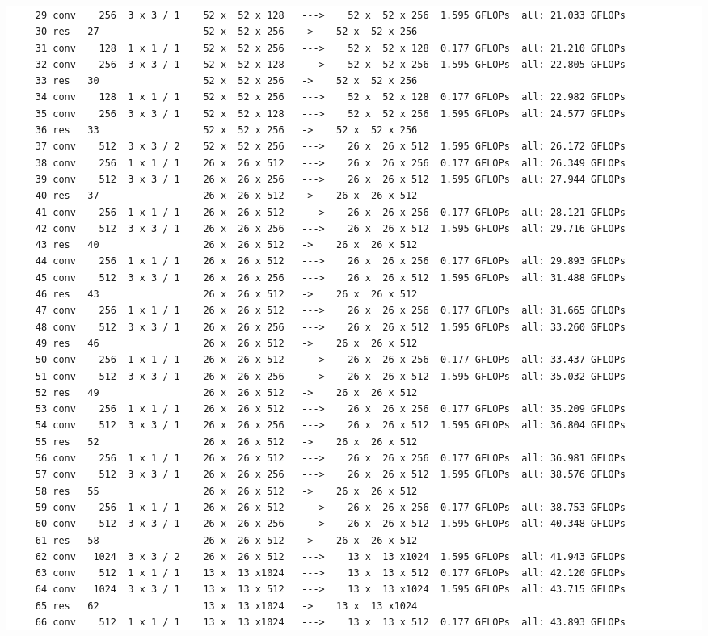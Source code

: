          29 conv    256  3 x 3 / 1    52 x  52 x 128   --->    52 x  52 x 256  1.595 GFLOPs  all: 21.033 GFLOPs
         30 res   27                  52 x  52 x 256   ->    52 x  52 x 256
         31 conv    128  1 x 1 / 1    52 x  52 x 256   --->    52 x  52 x 128  0.177 GFLOPs  all: 21.210 GFLOPs
         32 conv    256  3 x 3 / 1    52 x  52 x 128   --->    52 x  52 x 256  1.595 GFLOPs  all: 22.805 GFLOPs
         33 res   30                  52 x  52 x 256   ->    52 x  52 x 256
         34 conv    128  1 x 1 / 1    52 x  52 x 256   --->    52 x  52 x 128  0.177 GFLOPs  all: 22.982 GFLOPs
         35 conv    256  3 x 3 / 1    52 x  52 x 128   --->    52 x  52 x 256  1.595 GFLOPs  all: 24.577 GFLOPs
         36 res   33                  52 x  52 x 256   ->    52 x  52 x 256
         37 conv    512  3 x 3 / 2    52 x  52 x 256   --->    26 x  26 x 512  1.595 GFLOPs  all: 26.172 GFLOPs
         38 conv    256  1 x 1 / 1    26 x  26 x 512   --->    26 x  26 x 256  0.177 GFLOPs  all: 26.349 GFLOPs
         39 conv    512  3 x 3 / 1    26 x  26 x 256   --->    26 x  26 x 512  1.595 GFLOPs  all: 27.944 GFLOPs
         40 res   37                  26 x  26 x 512   ->    26 x  26 x 512
         41 conv    256  1 x 1 / 1    26 x  26 x 512   --->    26 x  26 x 256  0.177 GFLOPs  all: 28.121 GFLOPs
         42 conv    512  3 x 3 / 1    26 x  26 x 256   --->    26 x  26 x 512  1.595 GFLOPs  all: 29.716 GFLOPs
         43 res   40                  26 x  26 x 512   ->    26 x  26 x 512
         44 conv    256  1 x 1 / 1    26 x  26 x 512   --->    26 x  26 x 256  0.177 GFLOPs  all: 29.893 GFLOPs
         45 conv    512  3 x 3 / 1    26 x  26 x 256   --->    26 x  26 x 512  1.595 GFLOPs  all: 31.488 GFLOPs
         46 res   43                  26 x  26 x 512   ->    26 x  26 x 512
         47 conv    256  1 x 1 / 1    26 x  26 x 512   --->    26 x  26 x 256  0.177 GFLOPs  all: 31.665 GFLOPs
         48 conv    512  3 x 3 / 1    26 x  26 x 256   --->    26 x  26 x 512  1.595 GFLOPs  all: 33.260 GFLOPs
         49 res   46                  26 x  26 x 512   ->    26 x  26 x 512
         50 conv    256  1 x 1 / 1    26 x  26 x 512   --->    26 x  26 x 256  0.177 GFLOPs  all: 33.437 GFLOPs
         51 conv    512  3 x 3 / 1    26 x  26 x 256   --->    26 x  26 x 512  1.595 GFLOPs  all: 35.032 GFLOPs
         52 res   49                  26 x  26 x 512   ->    26 x  26 x 512
         53 conv    256  1 x 1 / 1    26 x  26 x 512   --->    26 x  26 x 256  0.177 GFLOPs  all: 35.209 GFLOPs
         54 conv    512  3 x 3 / 1    26 x  26 x 256   --->    26 x  26 x 512  1.595 GFLOPs  all: 36.804 GFLOPs
         55 res   52                  26 x  26 x 512   ->    26 x  26 x 512
         56 conv    256  1 x 1 / 1    26 x  26 x 512   --->    26 x  26 x 256  0.177 GFLOPs  all: 36.981 GFLOPs
         57 conv    512  3 x 3 / 1    26 x  26 x 256   --->    26 x  26 x 512  1.595 GFLOPs  all: 38.576 GFLOPs
         58 res   55                  26 x  26 x 512   ->    26 x  26 x 512
         59 conv    256  1 x 1 / 1    26 x  26 x 512   --->    26 x  26 x 256  0.177 GFLOPs  all: 38.753 GFLOPs
         60 conv    512  3 x 3 / 1    26 x  26 x 256   --->    26 x  26 x 512  1.595 GFLOPs  all: 40.348 GFLOPs
         61 res   58                  26 x  26 x 512   ->    26 x  26 x 512
         62 conv   1024  3 x 3 / 2    26 x  26 x 512   --->    13 x  13 x1024  1.595 GFLOPs  all: 41.943 GFLOPs
         63 conv    512  1 x 1 / 1    13 x  13 x1024   --->    13 x  13 x 512  0.177 GFLOPs  all: 42.120 GFLOPs
         64 conv   1024  3 x 3 / 1    13 x  13 x 512   --->    13 x  13 x1024  1.595 GFLOPs  all: 43.715 GFLOPs
         65 res   62                  13 x  13 x1024   ->    13 x  13 x1024
         66 conv    512  1 x 1 / 1    13 x  13 x1024   --->    13 x  13 x 512  0.177 GFLOPs  all: 43.893 GFLOPs